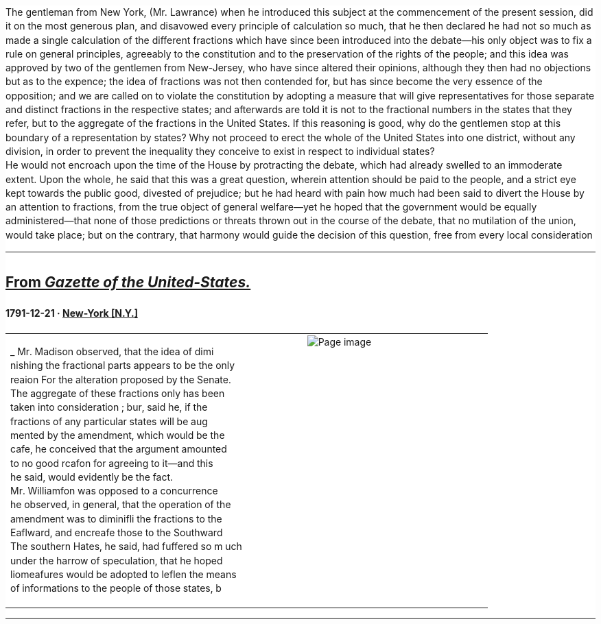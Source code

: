 The gentleman from New York, (Mr. Lawrance) when he introduced this subject at the commencement of the present session, did it on the most generous plan, and disavowed every principle of calculation so much, that he then declared he had not so much as made a single calculation of the different fractions which have since been introduced into the debate—his only object was to fix a rule on general principles, agreeably to the constitution and to the preservation of the rights of the people; and this idea was approved by two of the gentlemen from New-Jersey, who have since altered their opinions, although they then had no objections but as to the expence; the idea of fractions was not then contended for, but has since become the very essence of the opposition; and we are called on to violate the constitution by adopting a measure that will give representatives for those separate and distinct fractions in the respective states; and afterwards are told it is not to the fractional numbers in the states that they refer, but to the aggregate of the fractions in the United States. If this reasoning is good, why do the gentlemen stop at this boundary of a representation by states? Why not proceed to erect the whole of the United States into one district, without any division, in order to prevent the inequality they conceive to exist in respect to individual states?  
He would not encroach upon the time of the House by protracting the debate, which had already swelled to an immoderate extent. Upon the whole, he said that this was a great question, wherein attention should be paid to the people, and a strict eye kept towards the public good, divested of prejudice; but he had heard with pain how much had been said to divert the House by an attention to fractions, from the true object of general welfare—yet he hoped that the government would be equally administered—that none of those predictions or threats thrown out in the course of the debate, that no mutilation of the union, would take place; but on the contrary, that harmony would guide the decision of this question, free from every local consideration
</td></tr></table>

---

## [From _Gazette of the United-States._](https://www.loc.gov/resource/sn83030483/1791-12-21/ed-1/?sp=2)

#### 1791-12-21 &middot; [New-York [N.Y.]](http://dbpedia.org/resource/New_York_City)

<table style="width: 100%;"><tr><td style="width: 50%">

  
  
_ Mr. Madison observed, that the idea of dimi­  
nishing the fractional parts appears to be the only  
reaion For the alteration proposed by the Senate.  
The aggregate of these fractions only has been  
taken into consideration ; bur, said he, if the  
fractions of any particular states will be aug­  
mented by the amendment, which would be the  
cafe, he conceived that the argument amounted  
to no good rcafon for agreeing to it—and this  
he said, would evidently be the fact.  
Mr. Williamfon was opposed to a concurrence   
he observed, in general, that the operation of the  
amendment was to diminifli the fractions to the  
Eaflward, and encreafe those to the Southward  
The southern Hates, he said, had fuffered so m uch  
under the harrow of speculation, that he hoped  
liomeafures would be adopted to leflen the means  
of informations to the people of those states, b
</td><td style="width: 50%; max-height: 75%; margin: auto; display: block;">
<img alt="Page image" src="https://tile.loc.gov/image-services/iiif/service:ndnp:dlc:batch_dlc_himalayan_ver02:data:sn83030483:print:1791122101:0002/pct:35.39955780164245,61.35962330782814,28.016424510423246,14.596821659799883/!600,600/0/default.jpg"/>
</td>
</tr></table>

---